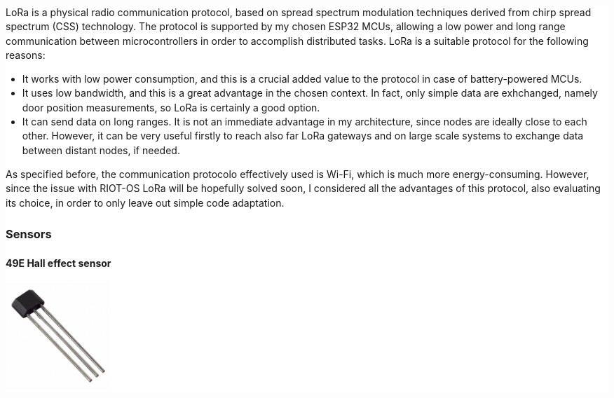 LoRa is a physical radio communication protocol, based on spread spectrum modulation techniques derived from chirp spread spectrum (CSS) technology. The protocol is supported by my chosen ESP32 MCUs, allowing a low power and long range communication between microcontrollers in order to accomplish distributed tasks.
LoRa is a suitable protocol for the following reasons:
* It works with low power consumption, and this is a crucial added value to the protocol in case of battery-powered MCUs.
* It uses low bandwidth, and this is a great advantage in the chosen context. In fact, only simple data are exhchanged, namely door position measurements, so LoRa is certainly a good option.
* It can send data on long ranges. It is not an immediate advantage in my architecture, since nodes are ideally close to each other. However, it can be very useful firstly to reach also far LoRa gateways and on large scale systems to exchange data between distant nodes, if needed.

As specified before, the communication protocolo effectively used is Wi-Fi, which is much more energy-consuming. However, since the issue with RIOT-OS LoRa will be hopefully solved soon, I considered all the advantages of this protocol, also evaluating its choice, in order to only leave out simple code adaptation.


### Sensors
#### 49E Hall effect sensor
<img src="images/hall_49e.jpg"  width="150" height="150"> <br>
